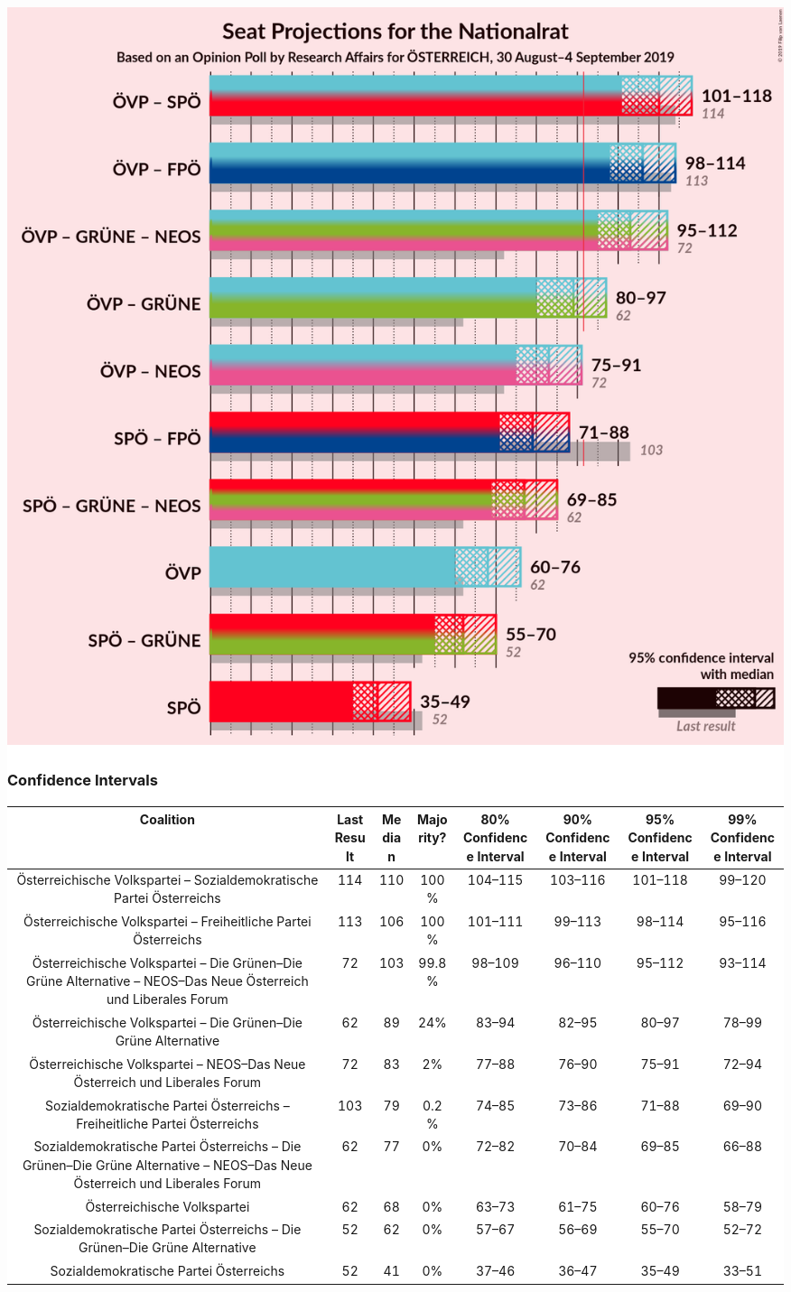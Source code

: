 ![Graph with coalitions seats not yet produced](2019-09-04-ResearchAffairs-coalitions-seats.png "Coalitions Seats")

### Confidence Intervals

| Coalition | Last Result | Median | Majority? | 80% Confidence Interval | 90% Confidence Interval | 95% Confidence Interval | 99% Confidence Interval |
|:---------:|:-----------:|:------:|:---------:|:-----------------------:|:-----------------------:|:-----------------------:|:-----------------------:|
| Österreichische Volkspartei – Sozialdemokratische Partei Österreichs | 114 | 110 | 100% | 104–115 | 103–116 | 101–118 | 99–120 |
| Österreichische Volkspartei – Freiheitliche Partei Österreichs | 113 | 106 | 100% | 101–111 | 99–113 | 98–114 | 95–116 |
| Österreichische Volkspartei – Die Grünen–Die Grüne Alternative – NEOS–Das Neue Österreich und Liberales Forum | 72 | 103 | 99.8% | 98–109 | 96–110 | 95–112 | 93–114 |
| Österreichische Volkspartei – Die Grünen–Die Grüne Alternative | 62 | 89 | 24% | 83–94 | 82–95 | 80–97 | 78–99 |
| Österreichische Volkspartei – NEOS–Das Neue Österreich und Liberales Forum | 72 | 83 | 2% | 77–88 | 76–90 | 75–91 | 72–94 |
| Sozialdemokratische Partei Österreichs – Freiheitliche Partei Österreichs | 103 | 79 | 0.2% | 74–85 | 73–86 | 71–88 | 69–90 |
| Sozialdemokratische Partei Österreichs – Die Grünen–Die Grüne Alternative – NEOS–Das Neue Österreich und Liberales Forum | 62 | 77 | 0% | 72–82 | 70–84 | 69–85 | 66–88 |
| Österreichische Volkspartei | 62 | 68 | 0% | 63–73 | 61–75 | 60–76 | 58–79 |
| Sozialdemokratische Partei Österreichs – Die Grünen–Die Grüne Alternative | 52 | 62 | 0% | 57–67 | 56–69 | 55–70 | 52–72 |
| Sozialdemokratische Partei Österreichs | 52 | 41 | 0% | 37–46 | 36–47 | 35–49 | 33–51 |